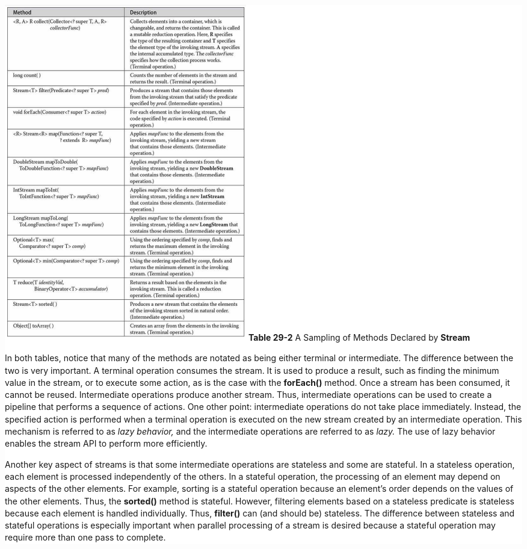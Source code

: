 ![Alt text](image-1.png)
**Table 29-2** A Sampling of Methods Declared by **Stream**

In both tables, notice that many of the methods are notated as being either terminal or intermediate. The difference between the two is very important. A terminal operation consumes the stream. It is used to produce a result, such as finding the minimum value in the stream, or to execute some action, as is the case with the **forEach()** method. Once a stream has been consumed, it cannot be reused. Intermediate operations produce another stream. Thus, intermediate operations can be used to create a pipeline that performs a sequence of actions. One other point: intermediate operations do not take place immediately. Instead, the specified action is performed when a terminal operation is executed on the new stream created by an intermediate operation. This mechanism is referred to as _lazy behavior,_ and the intermediate operations are referred to as _lazy._ The use of lazy behavior enables the stream API to perform more efficiently.

Another key aspect of streams is that some intermediate operations are stateless and some are stateful. In a stateless operation, each element is processed independently of the others. In a stateful operation, the processing of an element may depend on aspects of the other elements. For example, sorting is a stateful operation because an element’s order depends on the values of the other elements. Thus, the **sorted()** method is stateful. However, filtering elements based on a stateless predicate is stateless because each element is handled individually. Thus, **filter()** can (and should be) stateless. The difference between stateless and stateful operations is especially important when parallel processing of a stream is desired because a stateful operation may require more than one pass to complete.
